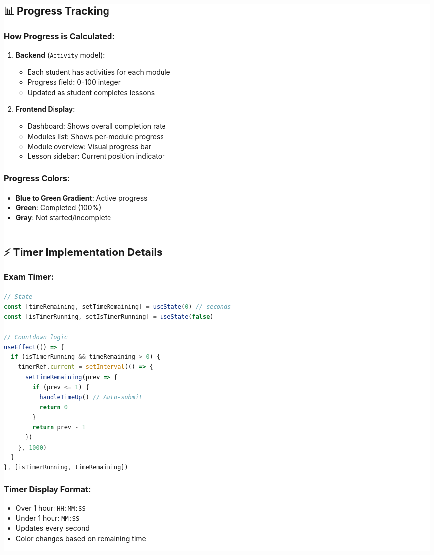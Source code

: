 
## 📊 Progress Tracking

### How Progress is Calculated:

1. **Backend** (`Activity` model):
   - Each student has activities for each module
   - Progress field: 0-100 integer
   - Updated as student completes lessons

2. **Frontend Display**:
   - Dashboard: Shows overall completion rate
   - Modules list: Shows per-module progress
   - Module overview: Visual progress bar
   - Lesson sidebar: Current position indicator

### Progress Colors:
- **Blue to Green Gradient**: Active progress
- **Green**: Completed (100%)
- **Gray**: Not started/incomplete

---

## ⚡ Timer Implementation Details

### Exam Timer:
```typescript
// State
const [timeRemaining, setTimeRemaining] = useState(0) // seconds
const [isTimerRunning, setIsTimerRunning] = useState(false)

// Countdown logic
useEffect(() => {
  if (isTimerRunning && timeRemaining > 0) {
    timerRef.current = setInterval(() => {
      setTimeRemaining(prev => {
        if (prev <= 1) {
          handleTimeUp() // Auto-submit
          return 0
        }
        return prev - 1
      })
    }, 1000)
  }
}, [isTimerRunning, timeRemaining])
```

### Timer Display Format:
- Over 1 hour: `HH:MM:SS`
- Under 1 hour: `MM:SS`
- Updates every second
- Color changes based on remaining time

---